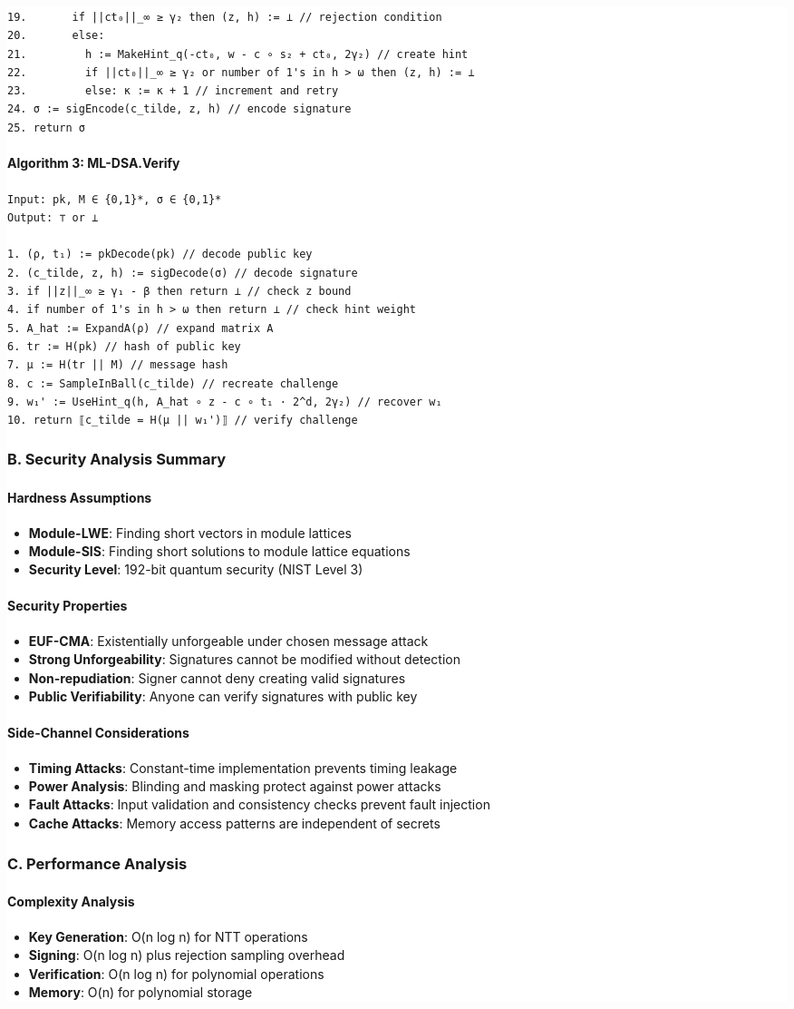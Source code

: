 ```
19.       if ||ct₀||_∞ ≥ γ₂ then (z, h) := ⊥ // rejection condition
20.       else:
21.         h := MakeHint_q(-ct₀, w - c ∘ s₂ + ct₀, 2γ₂) // create hint
22.         if ||ct₀||_∞ ≥ γ₂ or number of 1's in h > ω then (z, h) := ⊥
23.         else: κ := κ + 1 // increment and retry
24. σ := sigEncode(c_tilde, z, h) // encode signature
25. return σ
```

#### Algorithm 3: ML-DSA.Verify
```
Input: pk, M ∈ {0,1}*, σ ∈ {0,1}*
Output: ⊤ or ⊥

1. (ρ, t₁) := pkDecode(pk) // decode public key
2. (c_tilde, z, h) := sigDecode(σ) // decode signature
3. if ||z||_∞ ≥ γ₁ - β then return ⊥ // check z bound
4. if number of 1's in h > ω then return ⊥ // check hint weight
5. A_hat := ExpandA(ρ) // expand matrix A
6. tr := H(pk) // hash of public key
7. μ := H(tr || M) // message hash
8. c := SampleInBall(c_tilde) // recreate challenge
9. w₁' := UseHint_q(h, A_hat ∘ z - c ∘ t₁ · 2^d, 2γ₂) // recover w₁
10. return ⟦c_tilde = H(μ || w₁')⟧ // verify challenge
```

### B. Security Analysis Summary

#### Hardness Assumptions
- **Module-LWE**: Finding short vectors in module lattices
- **Module-SIS**: Finding short solutions to module lattice equations  
- **Security Level**: 192-bit quantum security (NIST Level 3)

#### Security Properties
- **EUF-CMA**: Existentially unforgeable under chosen message attack
- **Strong Unforgeability**: Signatures cannot be modified without detection
- **Non-repudiation**: Signer cannot deny creating valid signatures
- **Public Verifiability**: Anyone can verify signatures with public key

#### Side-Channel Considerations
- **Timing Attacks**: Constant-time implementation prevents timing leakage
- **Power Analysis**: Blinding and masking protect against power attacks
- **Fault Attacks**: Input validation and consistency checks prevent fault injection
- **Cache Attacks**: Memory access patterns are independent of secrets

### C. Performance Analysis

#### Complexity Analysis
- **Key Generation**: O(n log n) for NTT operations
- **Signing**: O(n log n) plus rejection sampling overhead
- **Verification**: O(n log n) for polynomial operations
- **Memory**: O(n) for polynomial storage
